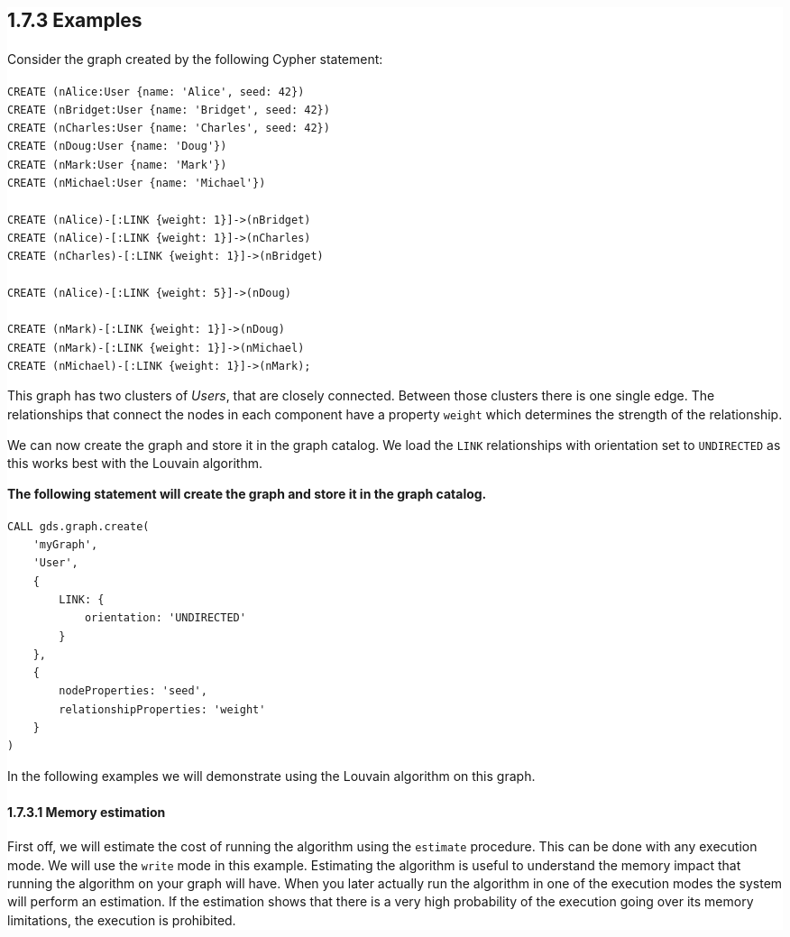## 1.7.3 Examples

Consider the graph created by the following Cypher statement:

```cypher
CREATE (nAlice:User {name: 'Alice', seed: 42})
CREATE (nBridget:User {name: 'Bridget', seed: 42})
CREATE (nCharles:User {name: 'Charles', seed: 42})
CREATE (nDoug:User {name: 'Doug'})
CREATE (nMark:User {name: 'Mark'})
CREATE (nMichael:User {name: 'Michael'})

CREATE (nAlice)-[:LINK {weight: 1}]->(nBridget)
CREATE (nAlice)-[:LINK {weight: 1}]->(nCharles)
CREATE (nCharles)-[:LINK {weight: 1}]->(nBridget)

CREATE (nAlice)-[:LINK {weight: 5}]->(nDoug)

CREATE (nMark)-[:LINK {weight: 1}]->(nDoug)
CREATE (nMark)-[:LINK {weight: 1}]->(nMichael)
CREATE (nMichael)-[:LINK {weight: 1}]->(nMark);
```

This graph has two clusters of *Users*, that are closely connected. Between those clusters there is one single edge. The relationships that connect the nodes in each component have a property `weight` which determines the strength of the relationship.

We can now create the graph and store it in the graph catalog. We load the `LINK` relationships with orientation set to `UNDIRECTED` as this works best with the Louvain algorithm.

**The following statement will create the graph and store it in the graph catalog.** 

```cypher
CALL gds.graph.create(
    'myGraph',
    'User',
    {
        LINK: {
            orientation: 'UNDIRECTED'
        }
    },
    {
        nodeProperties: 'seed',
        relationshipProperties: 'weight'
    }
)
```

In the following examples we will demonstrate using the Louvain algorithm on this graph.

#### 1.7.3.1 Memory estimation

First off, we will estimate the cost of running the algorithm using the `estimate` procedure. This can be done with any execution mode. We will use the `write` mode in this example. Estimating the algorithm is useful to understand the memory impact that running the algorithm on your graph will have. When you later actually run the algorithm in one of the execution modes the system will perform an estimation. If the estimation shows that there is a very high probability of the execution going over its memory limitations, the execution is prohibited.
